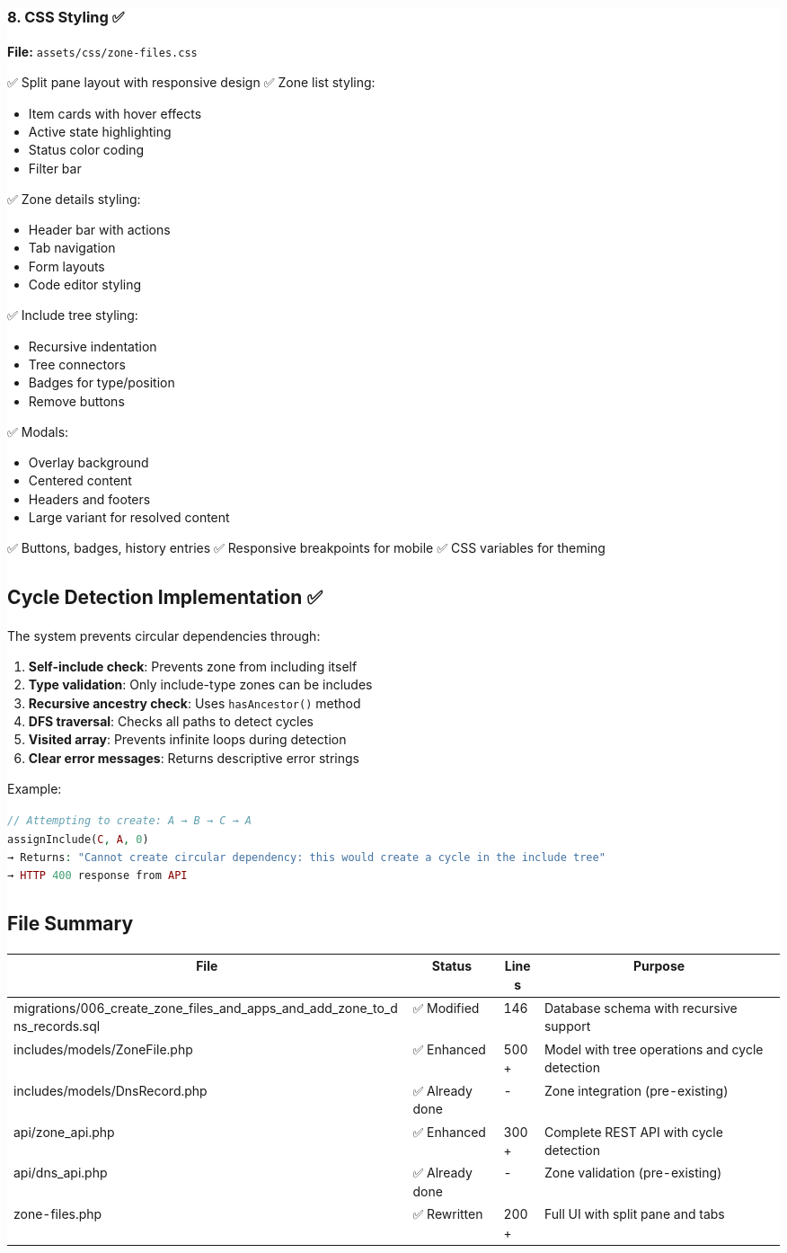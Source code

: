 ### 8. CSS Styling ✅
**File:** `assets/css/zone-files.css`

✅ Split pane layout with responsive design
✅ Zone list styling:
- Item cards with hover effects
- Active state highlighting
- Status color coding
- Filter bar

✅ Zone details styling:
- Header bar with actions
- Tab navigation
- Form layouts
- Code editor styling

✅ Include tree styling:
- Recursive indentation
- Tree connectors
- Badges for type/position
- Remove buttons

✅ Modals:
- Overlay background
- Centered content
- Headers and footers
- Large variant for resolved content

✅ Buttons, badges, history entries
✅ Responsive breakpoints for mobile
✅ CSS variables for theming

## Cycle Detection Implementation ✅

The system prevents circular dependencies through:

1. **Self-include check**: Prevents zone from including itself
2. **Type validation**: Only include-type zones can be includes
3. **Recursive ancestry check**: Uses `hasAncestor()` method
4. **DFS traversal**: Checks all paths to detect cycles
5. **Visited array**: Prevents infinite loops during detection
6. **Clear error messages**: Returns descriptive error strings

Example:
```php
// Attempting to create: A → B → C → A
assignInclude(C, A, 0)
→ Returns: "Cannot create circular dependency: this would create a cycle in the include tree"
→ HTTP 400 response from API
```

## File Summary

| File | Status | Lines | Purpose |
|------|--------|-------|---------|
| migrations/006_create_zone_files_and_apps_and_add_zone_to_dns_records.sql | ✅ Modified | 146 | Database schema with recursive support |
| includes/models/ZoneFile.php | ✅ Enhanced | 500+ | Model with tree operations and cycle detection |
| includes/models/DnsRecord.php | ✅ Already done | - | Zone integration (pre-existing) |
| api/zone_api.php | ✅ Enhanced | 300+ | Complete REST API with cycle detection |
| api/dns_api.php | ✅ Already done | - | Zone validation (pre-existing) |
| zone-files.php | ✅ Rewritten | 200+ | Full UI with split pane and tabs |
